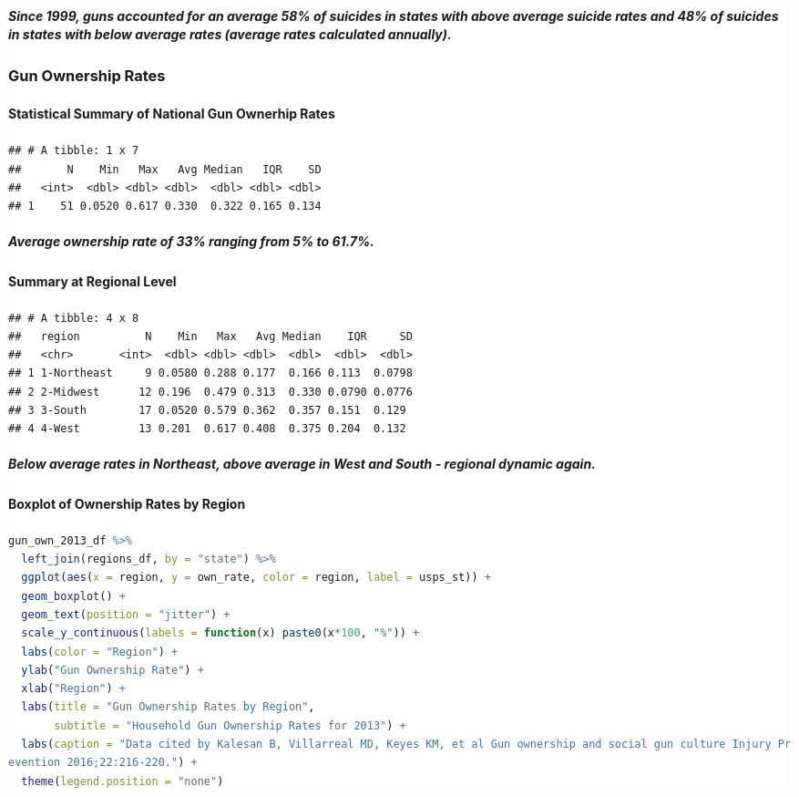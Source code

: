 ##### Since 1999, guns accounted for an average 58% of suicides in states with above average suicide rates and 48% of suicides in states with below average rates (average rates calculated annually).

### Gun Ownership Rates

#### Statistical Summary of National Gun Ownerhip Rates

    ## # A tibble: 1 x 7
    ##       N    Min   Max   Avg Median   IQR    SD
    ##   <int>  <dbl> <dbl> <dbl>  <dbl> <dbl> <dbl>
    ## 1    51 0.0520 0.617 0.330  0.322 0.165 0.134

##### Average ownership rate of 33% ranging from 5% to 61.7%.

#### Summary at Regional Level

    ## # A tibble: 4 x 8
    ##   region          N    Min   Max   Avg Median    IQR     SD
    ##   <chr>       <int>  <dbl> <dbl> <dbl>  <dbl>  <dbl>  <dbl>
    ## 1 1-Northeast     9 0.0580 0.288 0.177  0.166 0.113  0.0798
    ## 2 2-Midwest      12 0.196  0.479 0.313  0.330 0.0790 0.0776
    ## 3 3-South        17 0.0520 0.579 0.362  0.357 0.151  0.129 
    ## 4 4-West         13 0.201  0.617 0.408  0.375 0.204  0.132

##### Below average rates in Northeast, above average in West and South - regional dynamic again.

#### Boxplot of Ownership Rates by Region

``` r
gun_own_2013_df %>%
  left_join(regions_df, by = "state") %>%
  ggplot(aes(x = region, y = own_rate, color = region, label = usps_st)) +
  geom_boxplot() +
  geom_text(position = "jitter") +
  scale_y_continuous(labels = function(x) paste0(x*100, "%")) +
  labs(color = "Region") +
  ylab("Gun Ownership Rate") +
  xlab("Region") +
  labs(title = "Gun Ownership Rates by Region", 
       subtitle = "Household Gun Ownership Rates for 2013") +
  labs(caption = "Data cited by Kalesan B, Villarreal MD, Keyes KM, et al Gun ownership and social gun culture Injury Prevention 2016;22:216-220.") +
  theme(legend.position = "none")
```